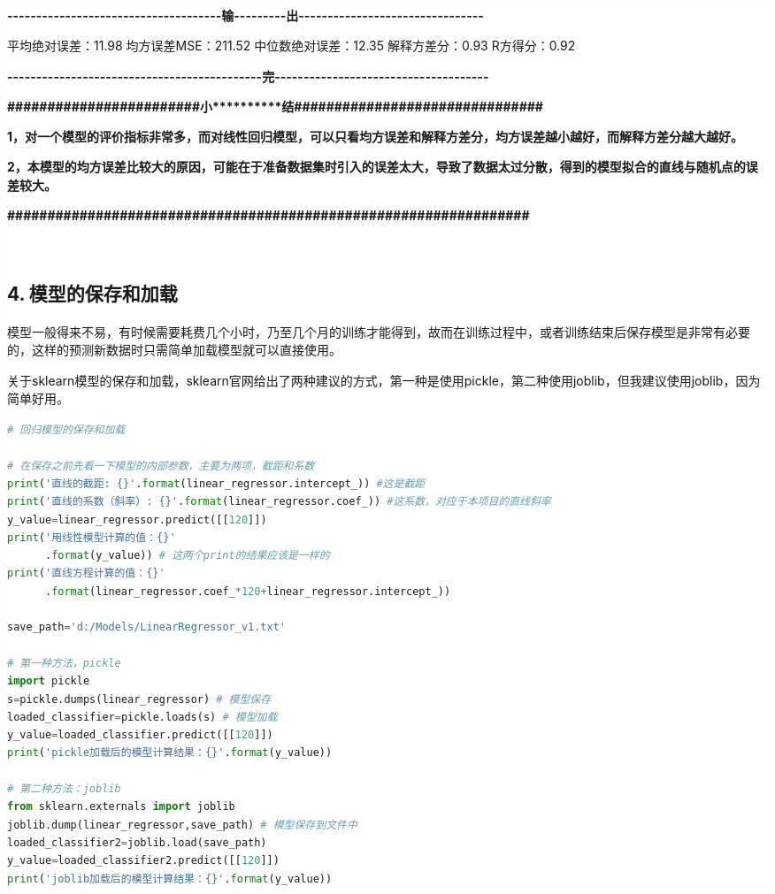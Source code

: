 **-------------------------------------输---------出--------------------------------**

平均绝对误差：11.98
均方误差MSE：211.52
中位数绝对误差：12.35
解释方差分：0.93
R方得分：0.92

**--------------------------------------------完-------------------------------------**

**\#\#\#\#\#\#\#\#\#\#\#\#\#\#\#\#\#\#\#\#\#\#\#\#小\*\*\*\*\*\*\*\*\*\*结\#\#\#\#\#\#\#\#\#\#\#\#\#\#\#\#\#\#\#\#\#\#\#\#\#\#\#\#\#\#\#**

**1，对一个模型的评价指标非常多，而对线性回归模型，可以只看均方误差和解释方差分，均方误差越小越好，而解释方差分越大越好。**

**2，本模型的均方误差比较大的原因，可能在于准备数据集时引入的误差太大，导致了数据太过分散，得到的模型拟合的直线与随机点的误差较大。**

**\#\#\#\#\#\#\#\#\#\#\#\#\#\#\#\#\#\#\#\#\#\#\#\#\#\#\#\#\#\#\#\#\#\#\#\#\#\#\#\#\#\#\#\#\#\#\#\#\#\#\#\#\#\#\#\#\#\#\#\#\#\#\#\#\#**

<br/>

## 4. 模型的保存和加载

模型一般得来不易，有时候需要耗费几个小时，乃至几个月的训练才能得到，故而在训练过程中，或者训练结束后保存模型是非常有必要的，这样的预测新数据时只需简单加载模型就可以直接使用。

关于sklearn模型的保存和加载，sklearn官网给出了两种建议的方式，第一种是使用pickle，第二种使用joblib，但我建议使用joblib，因为简单好用。

```Python
# 回归模型的保存和加载

# 在保存之前先看一下模型的内部参数，主要为两项，截距和系数
print('直线的截距: {}'.format(linear_regressor.intercept_)) #这是截距
print('直线的系数（斜率）: {}'.format(linear_regressor.coef_)) #这系数，对应于本项目的直线斜率
y_value=linear_regressor.predict([[120]])
print('用线性模型计算的值：{}'
      .format(y_value)) # 这两个print的结果应该是一样的
print('直线方程计算的值：{}'
      .format(linear_regressor.coef_*120+linear_regressor.intercept_)) 

save_path='d:/Models/LinearRegressor_v1.txt'

# 第一种方法，pickle
import pickle
s=pickle.dumps(linear_regressor) # 模型保存
loaded_classifier=pickle.loads(s) # 模型加载
y_value=loaded_classifier.predict([[120]])
print('pickle加载后的模型计算结果：{}'.format(y_value))

# 第二种方法：joblib
from sklearn.externals import joblib
joblib.dump(linear_regressor,save_path) # 模型保存到文件中
loaded_classifier2=joblib.load(save_path)
y_value=loaded_classifier2.predict([[120]])
print('joblib加载后的模型计算结果：{}'.format(y_value))
```
